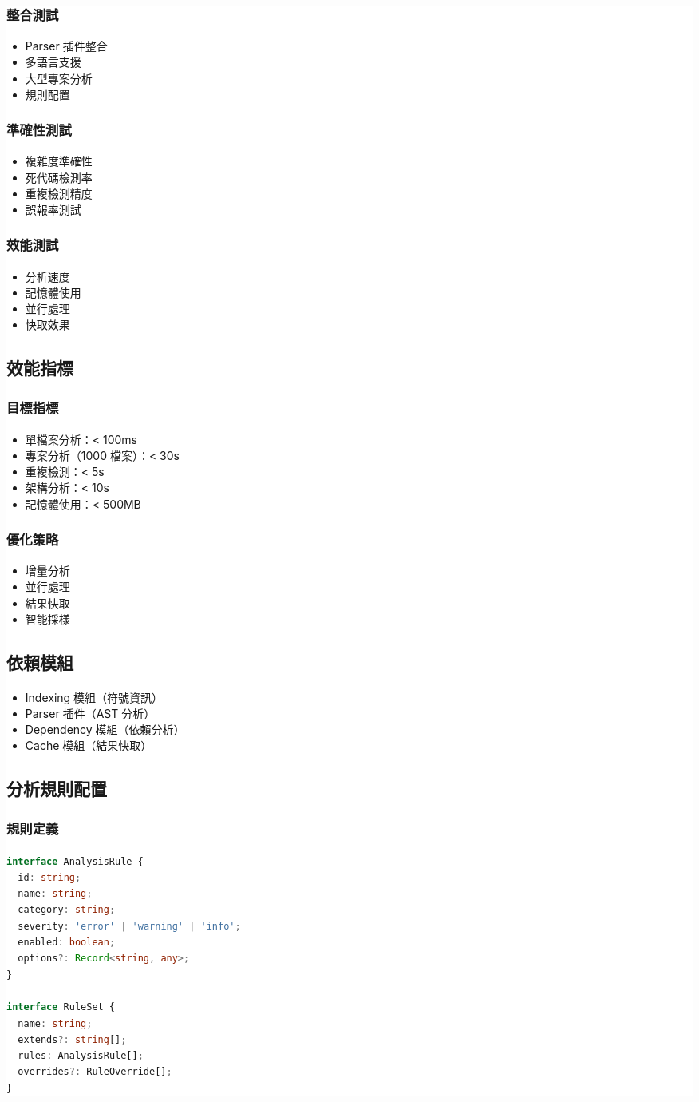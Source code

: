### 整合測試
- Parser 插件整合
- 多語言支援
- 大型專案分析
- 規則配置

### 準確性測試
- 複雜度準確性
- 死代碼檢測率
- 重複檢測精度
- 誤報率測試

### 效能測試
- 分析速度
- 記憶體使用
- 並行處理
- 快取效果

## 效能指標

### 目標指標
- 單檔案分析：< 100ms
- 專案分析（1000 檔案）：< 30s
- 重複檢測：< 5s
- 架構分析：< 10s
- 記憶體使用：< 500MB

### 優化策略
- 增量分析
- 並行處理
- 結果快取
- 智能採樣

## 依賴模組
- Indexing 模組（符號資訊）
- Parser 插件（AST 分析）
- Dependency 模組（依賴分析）
- Cache 模組（結果快取）

## 分析規則配置

### 規則定義
```typescript
interface AnalysisRule {
  id: string;
  name: string;
  category: string;
  severity: 'error' | 'warning' | 'info';
  enabled: boolean;
  options?: Record<string, any>;
}

interface RuleSet {
  name: string;
  extends?: string[];
  rules: AnalysisRule[];
  overrides?: RuleOverride[];
}
```

